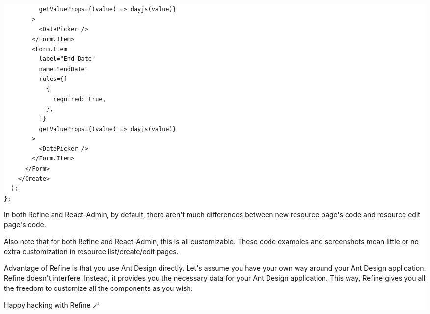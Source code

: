 ```tsx
          getValueProps={(value) => dayjs(value)}
        >
          <DatePicker />
        </Form.Item>
        <Form.Item
          label="End Date"
          name="endDate"
          rules={[
            {
              required: true,
            },
          ]}
          getValueProps={(value) => dayjs(value)}
        >
          <DatePicker />
        </Form.Item>
      </Form>
    </Create>
  );
};
```

In both Refine and React-Admin, by default, there aren't much differences between new resource page's code and resource edit page's code.

Also note that for both Refine and React-Admin, this is all customizable. These code examples and screenshots mean little or no extra customization in resource list/create/edit pages.

Advantage of Refine is that you use Ant Design directly. Let's assume you have your own way around your Ant Design application. Refine doesn't interfere. Instead, it provides you the necessary data for your Ant Design application. This way, Refine gives you all the freedom to customize all the components as you wish.

Happy hacking with Refine 🪄

